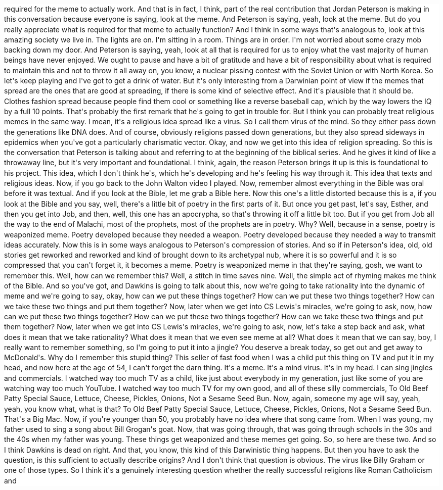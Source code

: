 required for the meme to actually work. And that is in fact, I think, part of the real contribution that Jordan Peterson is making in this conversation because everyone is saying, look at the meme. And Peterson is saying, yeah, look at the meme. But do you really appreciate what is required for that meme to actually function? And I think in some ways that's analogous to, look at this amazing society we live in. The lights are on. I'm sitting in a room. Things are in order. I'm not worried about some crazy mob backing down my door. And Peterson is saying, yeah, look at all that is required for us to enjoy what the vast majority of human beings have never enjoyed. We ought to pause and have a bit of gratitude and have a bit of responsibility about what is required to maintain this and not to throw it all away on, you know, a nuclear pissing contest with the Soviet Union or with North Korea. So let's keep playing and I've got to get a drink of water. But it's only interesting from a Darwinian point of view if the memes that spread are the ones that are good at spreading, if there is some kind of selective effect. And it's plausible that it should be. Clothes fashion spread because people find them cool or something like a reverse baseball cap, which by the way lowers the IQ by a full 10 points. That's probably the first remark that he's going to get in trouble for. But I think you can probably treat religious memes in the same way. I mean, it's a religious idea spread like a virus. So I call them virus of the mind. So they either pass down the generations like DNA does. And of course, obviously religions passed down generations, but they also spread sideways in epidemics when you've got a particularly charismatic vector. Okay, and now we get into this idea of religion spreading. So this is the conversation that Peterson is talking about and referring to at the beginning of the biblical series. And he gives it kind of like a throwaway line, but it's very important and foundational. I think, again, the reason Peterson brings it up is this is foundational to his project. This idea, which I don't think he's, which he's developing and he's feeling his way through it. This idea that texts and religious ideas. Now, if you go back to the John Walton video I played. Now, remember almost everything in the Bible was oral before it was textual. And if you look at the Bible, let me grab a Bible here. Now this one's a little distorted because this is a, if you look at the Bible and you say, well, there's a little bit of poetry in the first parts of it. But once you get past, let's say, Esther, and then you get into Job, and then, well, this one has an apocrypha, so that's throwing it off a little bit too. But if you get from Job all the way to the end of Malachi, most of the prophets, most of the prophets are in poetry. Why? Well, because in a sense, poetry is weaponized meme. Poetry developed because they needed a weapon. Poetry developed because they needed a way to transmit ideas accurately. Now this is in some ways analogous to Peterson's compression of stories. And so if in Peterson's idea, old, old stories get reworked and reworked and kind of brought down to its archetypal nub, where it is so powerful and it is so compressed that you can't forget it, it becomes a meme. Poetry is weaponized meme in that they're saying, gosh, we want to remember this. Well, how can we remember this? Well, a stitch in time saves nine. Well, the simple act of rhyming makes me think of the Bible. And so you've got, and Dawkins is going to talk about this, now we're going to take rationality into the dynamic of meme and we're going to say, okay, how can we put these things together? How can we put these two things together? How can we take these two things and put them together? Now, later when we get into CS Lewis's miracles, we're going to ask, now, how can we put these two things together? How can we put these two things together? How can we take these two things and put them together? Now, later when we get into CS Lewis's miracles, we're going to ask, now, let's take a step back and ask, what does it mean that we take rationality? What does it mean that we even see meme at all? What does it mean that we can say, boy, I really want to remember something, so I'm going to put it into a jingle? You deserve a break today, so get out and get away to McDonald's. Why do I remember this stupid thing? This seller of fast food when I was a child put this thing on TV and put it in my head, and now here at the age of 54, I can't forget the darn thing. It's a meme. It's a mind virus. It's in my head. I can sing jingles and commercials. I watched way too much TV as a child, like just about everybody in my generation, just like some of you are watching way too much YouTube. I watched way too much TV for my own good, and all of these silly commercials, To Old Beef Patty Special Sauce, Lettuce, Cheese, Pickles, Onions, Not a Sesame Seed Bun. Now, again, someone my age will say, yeah, yeah, you know what, what is that? To Old Beef Patty Special Sauce, Lettuce, Cheese, Pickles, Onions, Not a Sesame Seed Bun. That's a Big Mac. Now, if you're younger than 50, you probably have no idea where that song came from. When I was young, my father used to sing a song about Bill Grogan's goat. Now, that was going through, that was going through schools in the 30s and the 40s when my father was young. These things get weaponized and these memes get going. So, so here are these two. And so I think Dawkins is dead on right. And that, you know, this kind of this Darwinistic thing happens. But then you have to ask the question, is this sufficient to actually describe origins? And I don't think that question is obvious. The virus like Billy Graham or one of those types. So I think it's a genuinely interesting question whether the really successful religions like Roman Catholicism and